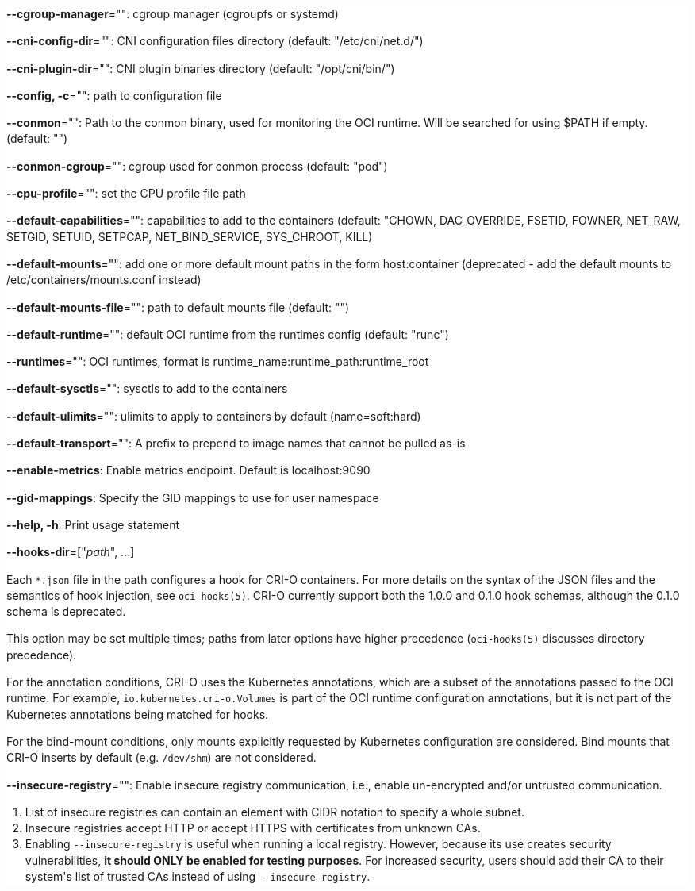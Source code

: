 **--cgroup-manager**="": cgroup manager (cgroupfs or systemd)

**--cni-config-dir**="": CNI configuration files directory (default: "/etc/cni/net.d/")

**--cni-plugin-dir**="": CNI plugin binaries directory (default: "/opt/cni/bin/")

**--config, -c**="": path to configuration file

**--conmon**="": Path to the conmon binary, used for monitoring the OCI runtime. Will be searched for using $PATH if empty. (default: "")

**--conmon-cgroup**="": cgroup used for conmon process (default: "pod")

**--cpu-profile**="": set the CPU profile file path

**--default-capabilities**="": capabilities to add to the containers (default: "CHOWN, DAC_OVERRIDE, FSETID, FOWNER, NET_RAW, SETGID, SETUID, SETPCAP, NET_BIND_SERVICE, SYS_CHROOT, KILL)

**--default-mounts**="": add one or more default mount paths in the form host:container (deprecated - add the default mounts to /etc/containers/mounts.conf instead)

**--default-mounts-file**="": path to default mounts file (default: "")

**--default-runtime**="": default OCI runtime from the runtimes config (default: "runc")

**--runtimes**="": OCI runtimes, format is runtime_name:runtime_path:runtime_root

**--default-sysctls**="": sysctls to add to the containers

**--default-ulimits**="": ulimits to apply to containers by default (name=soft:hard)

**--default-transport**="": A prefix to prepend to image names that cannot be pulled as-is

**--enable-metrics**: Enable metrics endpoint. Default is localhost:9090

**--gid-mappings**: Specify the GID mappings to use for user namespace

**--help, -h**: Print usage statement

**--hooks-dir**=["*path*", ...]

Each `*.json` file in the path configures a hook for CRI-O containers.  For more details on the syntax of the JSON files and the semantics of hook injection, see `oci-hooks(5)`.  CRI-O currently support both the 1.0.0 and 0.1.0 hook schemas, although the 0.1.0 schema is deprecated.

This option may be set multiple times; paths from later options have higher precedence (`oci-hooks(5)` discusses directory precedence).

For the annotation conditions, CRI-O uses the Kubernetes annotations, which are a subset of the annotations passed to the OCI runtime.  For example, `io.kubernetes.cri-o.Volumes` is part of the OCI runtime configuration annotations, but it is not part of the Kubernetes annotations being matched for hooks.

For the bind-mount conditions, only mounts explicitly requested by Kubernetes configuration are considered.  Bind mounts that CRI-O inserts by default (e.g. `/dev/shm`) are not considered.

**--insecure-registry**="": Enable insecure registry communication, i.e., enable un-encrypted and/or untrusted communication.

1. List of insecure registries can contain an element with CIDR notation to specify a whole subnet.
2. Insecure registries accept HTTP or accept HTTPS with certificates from unknown CAs.
3. Enabling `--insecure-registry`  is useful when running a local registry. However, because its use creates security vulnerabilities, **it should ONLY be enabled for testing purposes**. For increased security, users should add their CA to their system's list of trusted CAs instead of using `--insecure-registry`.
